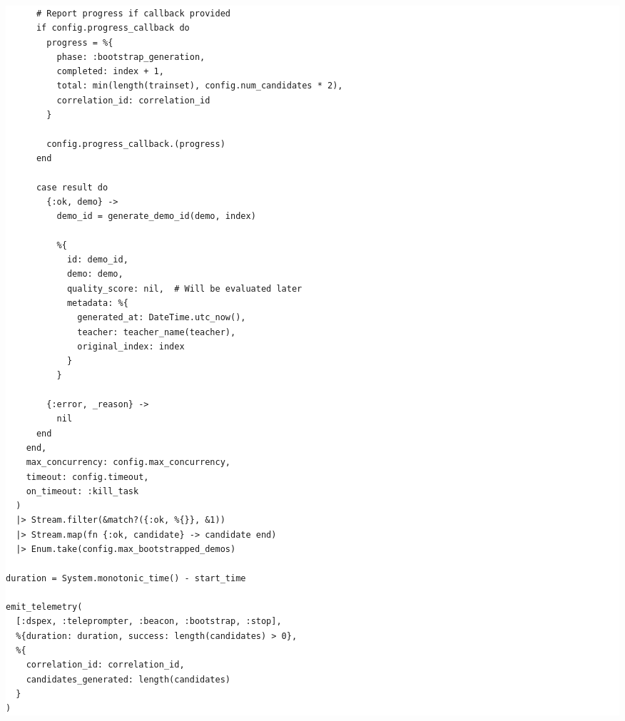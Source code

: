           # Report progress if callback provided
          if config.progress_callback do
            progress = %{
              phase: :bootstrap_generation,
              completed: index + 1,
              total: min(length(trainset), config.num_candidates * 2),
              correlation_id: correlation_id
            }

            config.progress_callback.(progress)
          end

          case result do
            {:ok, demo} ->
              demo_id = generate_demo_id(demo, index)
              
              %{
                id: demo_id,
                demo: demo,
                quality_score: nil,  # Will be evaluated later
                metadata: %{
                  generated_at: DateTime.utc_now(),
                  teacher: teacher_name(teacher),
                  original_index: index
                }
              }

            {:error, _reason} ->
              nil
          end
        end,
        max_concurrency: config.max_concurrency,
        timeout: config.timeout,
        on_timeout: :kill_task
      )
      |> Stream.filter(&match?({:ok, %{}}, &1))
      |> Stream.map(fn {:ok, candidate} -> candidate end)
      |> Enum.take(config.max_bootstrapped_demos)

    duration = System.monotonic_time() - start_time

    emit_telemetry(
      [:dspex, :teleprompter, :beacon, :bootstrap, :stop],
      %{duration: duration, success: length(candidates) > 0},
      %{
        correlation_id: correlation_id,
        candidates_generated: length(candidates)
      }
    )
